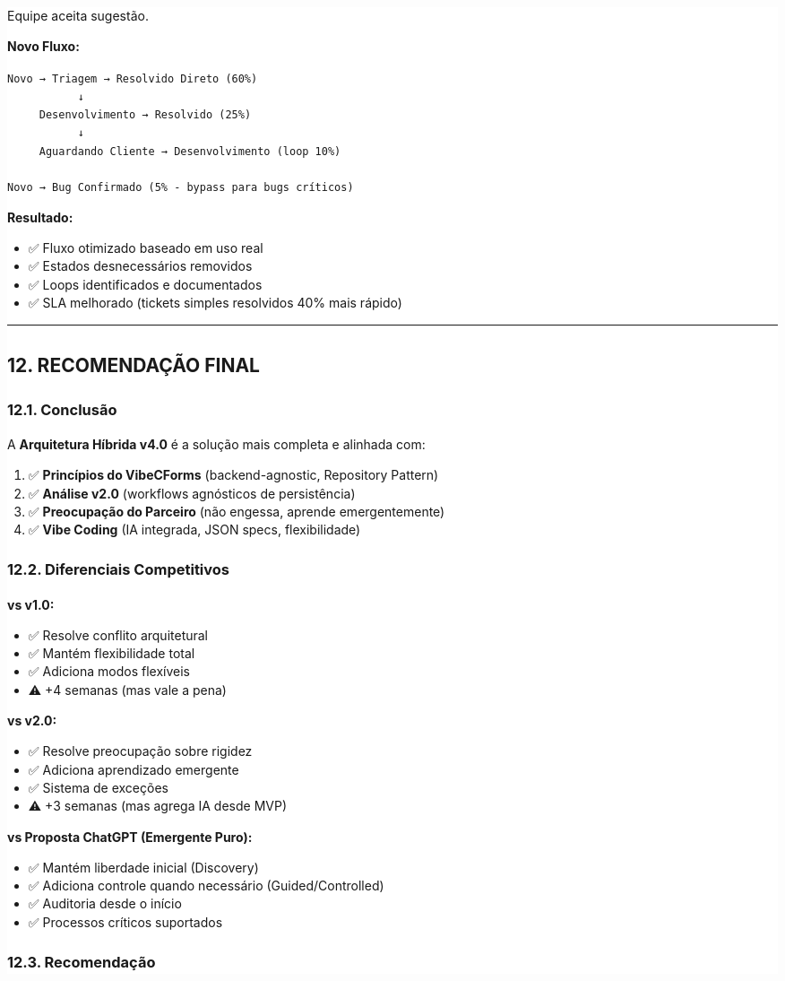 Equipe aceita sugestão.

**Novo Fluxo:**

```
Novo → Triagem → Resolvido Direto (60%)
           ↓
     Desenvolvimento → Resolvido (25%)
           ↓
     Aguardando Cliente → Desenvolvimento (loop 10%)

Novo → Bug Confirmado (5% - bypass para bugs críticos)
```

**Resultado:**
- ✅ Fluxo otimizado baseado em uso real
- ✅ Estados desnecessários removidos
- ✅ Loops identificados e documentados
- ✅ SLA melhorado (tickets simples resolvidos 40% mais rápido)

---

## 12. RECOMENDAÇÃO FINAL

### 12.1. Conclusão

A **Arquitetura Híbrida v4.0** é a solução mais completa e alinhada com:

1. ✅ **Princípios do VibeCForms** (backend-agnostic, Repository Pattern)
2. ✅ **Análise v2.0** (workflows agnósticos de persistência)
3. ✅ **Preocupação do Parceiro** (não engessa, aprende emergentemente)
4. ✅ **Vibe Coding** (IA integrada, JSON specs, flexibilidade)

### 12.2. Diferenciais Competitivos

**vs v1.0:**
- ✅ Resolve conflito arquitetural
- ✅ Mantém flexibilidade total
- ✅ Adiciona modos flexíveis
- ⚠️ +4 semanas (mas vale a pena)

**vs v2.0:**
- ✅ Resolve preocupação sobre rigidez
- ✅ Adiciona aprendizado emergente
- ✅ Sistema de exceções
- ⚠️ +3 semanas (mas agrega IA desde MVP)

**vs Proposta ChatGPT (Emergente Puro):**
- ✅ Mantém liberdade inicial (Discovery)
- ✅ Adiciona controle quando necessário (Guided/Controlled)
- ✅ Auditoria desde o início
- ✅ Processos críticos suportados

### 12.3. Recomendação
